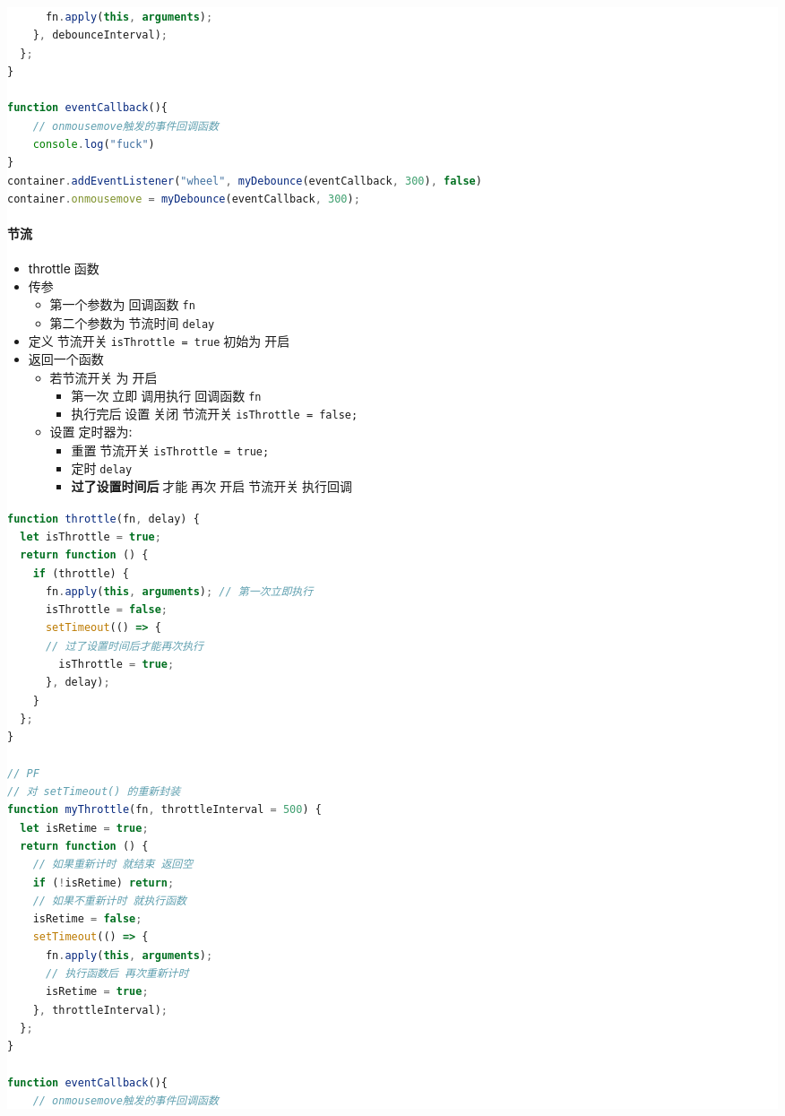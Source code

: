 ```JavaScript
      fn.apply(this, arguments);
    }, debounceInterval);
  };
}

function eventCallback(){
    // onmousemove触发的事件回调函数
    console.log("fuck")
}
container.addEventListener("wheel", myDebounce(eventCallback, 300), false)
container.onmousemove = myDebounce(eventCallback, 300);

```

#### 节流

- throttle 函数
- 传参
  - 第一个参数为 回调函数 `fn`
  - 第二个参数为 节流时间 `delay`
- 定义 节流开关 `isThrottle = true` 初始为 开启
- 返回一个函数
  - 若节流开关 为 开启
    - 第一次 立即 调用执行 回调函数 `fn`
    - 执行完后 设置 关闭 节流开关 `isThrottle = false;`
  - 设置 定时器为:
    - 重置 节流开关 `isThrottle = true;`
    - 定时 `delay`
    - **过了设置时间后** 才能 再次 开启 节流开关 执行回调

```JavaScript
function throttle(fn, delay) {
  let isThrottle = true;
  return function () {
    if (throttle) {
      fn.apply(this, arguments); // 第一次立即执行
      isThrottle = false;
      setTimeout(() => {
      // 过了设置时间后才能再次执行
        isThrottle = true;
      }, delay);
    }
  };
}

// PF
// 对 setTimeout() 的重新封装
function myThrottle(fn, throttleInterval = 500) {
  let isRetime = true;
  return function () {
    // 如果重新计时 就结束 返回空
    if (!isRetime) return;
    // 如果不重新计时 就执行函数
    isRetime = false;
    setTimeout(() => {
      fn.apply(this, arguments);
      // 执行函数后 再次重新计时
      isRetime = true;
    }, throttleInterval);
  };
}

function eventCallback(){
    // onmousemove触发的事件回调函数
```